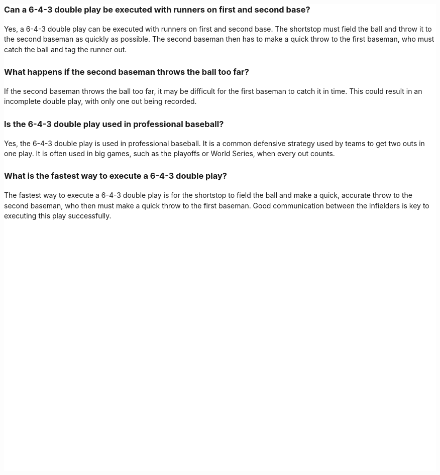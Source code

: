 <h3>Can a 6-4-3 double play be executed with runners on first and second base?</h3>
<p>Yes, a 6-4-3 double play can be executed with runners on first and second base. The shortstop must field the ball and throw it to the second baseman as quickly as possible. The second baseman then has to make a quick throw to the first baseman, who must catch the ball and tag the runner out.</p>

<h3>What happens if the second baseman throws the ball too far?</h3>
<p>If the second baseman throws the ball too far, it may be difficult for the first baseman to catch it in time. This could result in an incomplete double play, with only one out being recorded.</p>

<h3>Is the 6-4-3 double play used in professional baseball?</h3>
<p>Yes, the 6-4-3 double play is used in professional baseball. It is a common defensive strategy used by teams to get two outs in one play. It is often used in big games, such as the playoffs or World Series, when every out counts.</p>

<h3>What is the fastest way to execute a 6-4-3 double play?</h3>
<p>The fastest way to execute a 6-4-3 double play is for the shortstop to field the ball and make a quick, accurate throw to the second baseman, who then must make a quick throw to the first baseman. Good communication between the infielders is key to executing this play successfully.</p>

<div style="position: relative; padding-bottom: 56.25%; overflow: hidden"><iframe src="https://www.youtube.com/embed/sNz3Q-gMLPk" frameborder="0" allow="accelerometer; autoplay; clipboard-write; encrypted-media; gyroscope; picture-in-picture; web-share" allowfullscreen style="position: absolute; top: 0; left: 0; width: 100%; height: 100%;"></iframe>
</div>